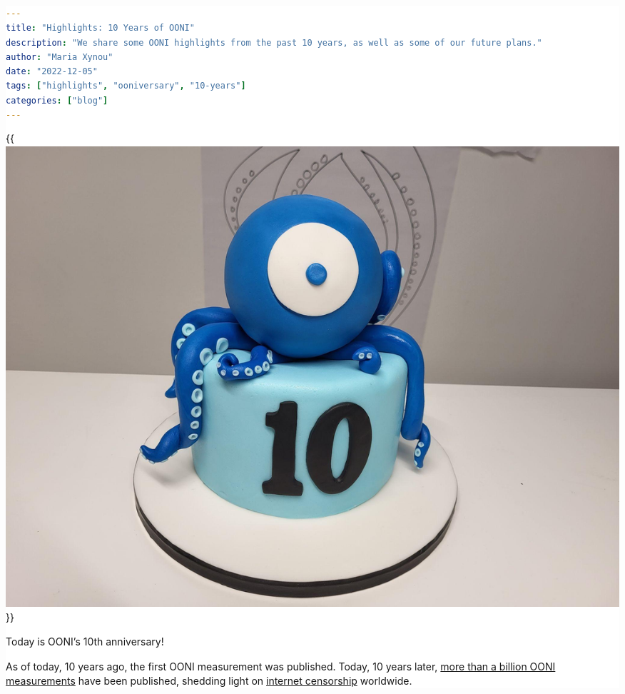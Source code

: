 ```yaml
---
title: "Highlights: 10 Years of OONI"
description: "We share some OONI highlights from the past 10 years, as well as some of our future plans."
author: "Maria Xynou"
date: "2022-12-05"
tags: ["highlights", "ooniversary", "10-years"]
categories: ["blog"]
---
```


{{<img src="images/01.png">}}

Today is OONI’s 10th anniversary!

As of today, 10 years ago, the first OONI measurement was published.
Today, 10 years later, [more than a billion OONI measurements](https://explorer.ooni.org/) have been published, shedding
light on [internet censorship](https://ooni.org/reports/) worldwide.
